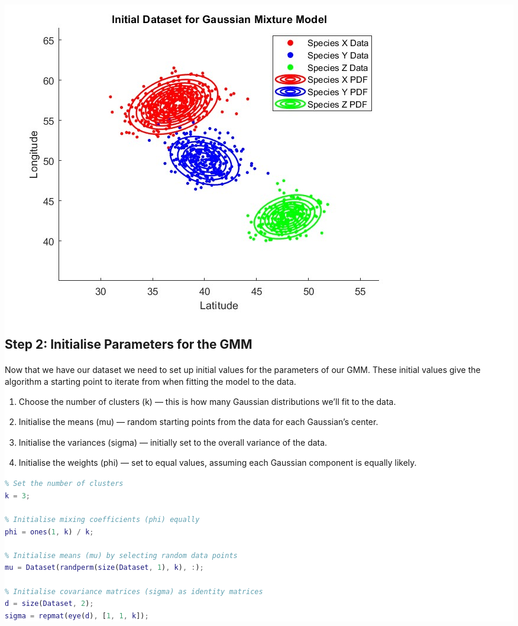 ![GMM generated dataset](assets/clustering-tutorial/gmm2d-fig1.jpg)

## Step 2: Initialise Parameters for the GMM

Now that we have our dataset we need to set up initial values for the parameters of our GMM. These initial values give the algorithm a starting point to iterate from when fitting the model to the data.

1. Choose the number of clusters (k) — this is how many Gaussian distributions we’ll fit to the data.

2. Initialise the means (mu) — random starting points from the data for each Gaussian’s center.

3. Initialise the variances (sigma) — initially set to the overall variance of the data.

4. Initialise the weights (phi) — set to equal values, assuming each Gaussian component is equally likely.

```matlab
% Set the number of clusters
k = 3;

% Initialise mixing coefficients (phi) equally
phi = ones(1, k) / k;  

% Initialise means (mu) by selecting random data points
mu = Dataset(randperm(size(Dataset, 1), k), :);  

% Initialise covariance matrices (sigma) as identity matrices
d = size(Dataset, 2);  
sigma = repmat(eye(d), [1, 1, k]);  
```
